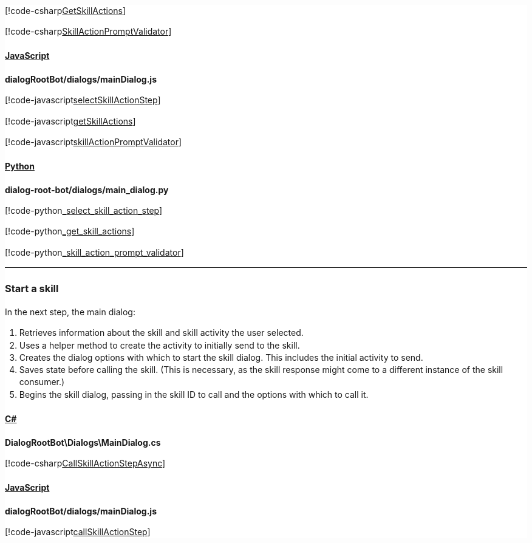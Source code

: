 [!code-csharp[GetSkillActions](~/../botbuilder-samples/samples/csharp_dotnetcore/81.skills-skilldialog/DialogRootBot/Dialogs/MainDialog.cs?range=225-242)]

[!code-csharp[SkillActionPromptValidator](~/../botbuilder-samples/samples/csharp_dotnetcore/81.skills-skilldialog/DialogRootBot/Dialogs/MainDialog.cs?range=142-152)]

#### [JavaScript](#tab/js)

**dialogRootBot/dialogs/mainDialog.js**

[!code-javascript[selectSkillActionStep](~/../botbuilder-samples/samples/javascript_nodejs/81.skills-skilldialog/dialogRootBot/dialogs/mainDialog.js?range=104-120)]

[!code-javascript[getSkillActions](~/../botbuilder-samples/samples/javascript_nodejs/81.skills-skilldialog/dialogRootBot/dialogs/mainDialog.js?range=196-212)]

[!code-javascript[skillActionPromptValidator](~/../botbuilder-samples/samples/javascript_nodejs/81.skills-skilldialog/dialogRootBot/dialogs/mainDialog.js?range=270-279)]

#### [Python](#tab/python)

**dialog-root-bot/dialogs/main_dialog.py**

[!code-python[_select_skill_action_step](~/../botbuilder-samples/samples/python/81.skills-skilldialog/dialog-root-bot/dialogs/main_dialog.py?range=146-166)]

[!code-python[_get_skill_actions](~/../botbuilder-samples/samples/python/81.skills-skilldialog/dialog-root-bot/dialogs/main_dialog.py?range=249-260)]

[!code-python[_skill_action_prompt_validator](~/../botbuilder-samples/samples/python/81.skills-skilldialog/dialog-root-bot/dialogs/main_dialog.py?range=237-247)]

---

### Start a skill

In the next step, the main dialog:

1. Retrieves information about the skill and skill activity the user selected.
1. Uses a helper method to create the activity to initially send to the skill.
1. Creates the dialog options with which to start the skill dialog. This includes the initial activity to send.
1. Saves state before calling the skill. (This is necessary, as the skill response might come to a different instance of the skill consumer.)
1. Begins the skill dialog, passing in the skill ID to call and the options with which to call it.

#### [C#](#tab/cs)

**DialogRootBot\Dialogs\MainDialog.cs**

[!code-csharp[CallSkillActionStepAsync](~/../botbuilder-samples/samples/csharp_dotnetcore/81.skills-skilldialog/DialogRootBot/Dialogs/MainDialog.cs?range=154-179&highlight=10,19,25)]

#### [JavaScript](#tab/js)

**dialogRootBot/dialogs/mainDialog.js**

[!code-javascript[callSkillActionStep](~/../botbuilder-samples/samples/javascript_nodejs/81.skills-skilldialog/dialogRootBot/dialogs/mainDialog.js?range=126-150&highlight=10,18,24)]
